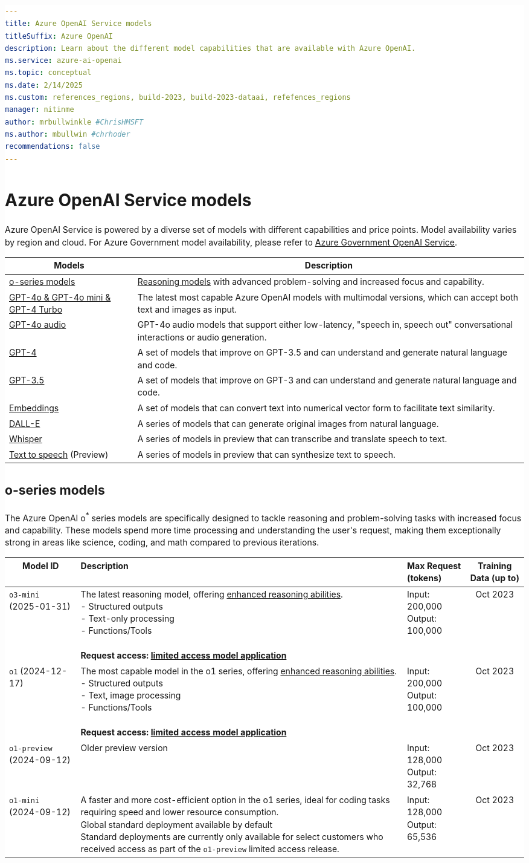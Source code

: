 ```yaml
---
title: Azure OpenAI Service models
titleSuffix: Azure OpenAI
description: Learn about the different model capabilities that are available with Azure OpenAI.
ms.service: azure-ai-openai
ms.topic: conceptual
ms.date: 2/14/2025
ms.custom: references_regions, build-2023, build-2023-dataai, refefences_regions
manager: nitinme
author: mrbullwinkle #ChrisHMSFT
ms.author: mbullwin #chrhoder
recommendations: false
---
```


# Azure OpenAI Service models

Azure OpenAI Service is powered by a diverse set of models with different capabilities and price points. Model availability varies by region and cloud. For Azure Government model availability, please refer to [Azure Government OpenAI Service](../azure-government.md).

| Models | Description |
|--|--|
| [o-series models](#o-series-models) |[Reasoning models](../how-to/reasoning.md) with advanced problem-solving and increased focus and capability.  |
| [GPT-4o & GPT-4o mini & GPT-4 Turbo](#gpt-4o-and-gpt-4-turbo) | The latest most capable Azure OpenAI models with multimodal versions, which can accept both text and images as input. |
| [GPT-4o audio](#gpt-4o-audio) | GPT-4o audio models that support either low-latency, "speech in, speech out" conversational interactions or audio generation. |
| [GPT-4](#gpt-4) | A set of models that improve on GPT-3.5 and can understand and generate natural language and code. |
| [GPT-3.5](#gpt-35) | A set of models that improve on GPT-3 and can understand and generate natural language and code. |
| [Embeddings](#embeddings-models) | A set of models that can convert text into numerical vector form to facilitate text similarity. |
| [DALL-E](#dall-e-models) | A series of models that can generate original images from natural language. |
| [Whisper](#whisper-models) | A series of models in preview that can transcribe and translate speech to text. |
| [Text to speech](#text-to-speech-models-preview) (Preview) | A series of models in preview that can synthesize text to speech. |

## o-series models

The Azure OpenAI o<sup>&#42;</sup> series models are specifically designed to tackle reasoning and problem-solving tasks with increased focus and capability. These models spend more time processing and understanding the user's request, making them exceptionally strong in areas like science, coding, and math compared to previous iterations.

|  Model ID  | Description | Max Request (tokens) | Training Data (up to)  |
|  --- |  :--- |:--- |:---: |
| `o3-mini` (2025-01-31) | The latest reasoning model, offering [enhanced reasoning abilities](../how-to/reasoning.md). <br> - Structured outputs<br> - Text-only processing <br> - Functions/Tools <br> <br> **Request access: [limited access model application](https://aka.ms/OAI/o1access)** | Input: 200,000 <br> Output: 100,000 | Oct 2023 |  
| `o1` (2024-12-17) | The most capable model in the o1 series, offering [enhanced reasoning abilities](../how-to/reasoning.md). <br> - Structured outputs<br> - Text, image processing <br> - Functions/Tools <br> <br> **Request access: [limited access model application](https://aka.ms/OAI/o1access)** | Input: 200,000 <br> Output: 100,000 | Oct 2023 |  
|`o1-preview` (2024-09-12) | Older preview version | Input: 128,000  <br> Output: 32,768 | Oct 2023 |
| `o1-mini` (2024-09-12) | A faster and more cost-efficient option in the o1 series, ideal for coding tasks requiring speed and lower resource consumption. <br> Global standard deployment available by default <br> Standard deployments are currently only available for select customers who received access as part of the `o1-preview` limited access release.  | Input: 128,000  <br> Output: 65,536 | Oct 2023 |

